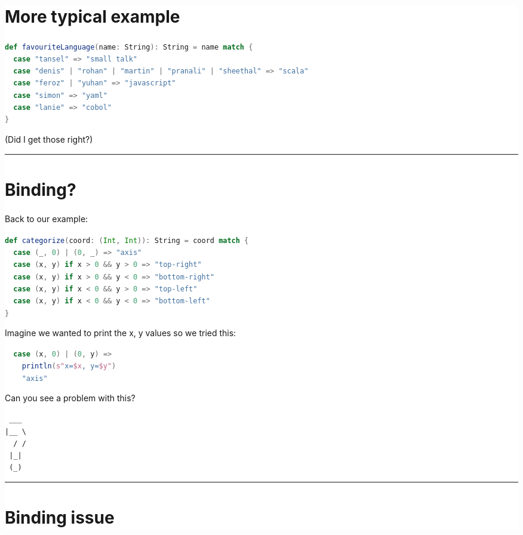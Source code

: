 # More typical example

```scala
def favouriteLanguage(name: String): String = name match {
  case "tansel" => "small talk"
  case "denis" | "rohan" | "martin" | "pranali" | "sheethal" => "scala"
  case "feroz" | "yuhan" => "javascript"
  case "simon" => "yaml"
  case "lanie" => "cobol"
}
```

(Did I get those right?)

---

# Binding?

Back to our example:

```scala
def categorize(coord: (Int, Int)): String = coord match {
  case (_, 0) | (0, _) => "axis"
  case (x, y) if x > 0 && y > 0 => "top-right"
  case (x, y) if x > 0 && y < 0 => "bottom-right"
  case (x, y) if x < 0 && y > 0 => "top-left"
  case (x, y) if x < 0 && y < 0 => "bottom-left"
}
```

Imagine we wanted to print the x, y values so we tried this:

```scala
  case (x, 0) | (0, y) =>
    println(s"x=$x, y=$y")
    "axis"
```

Can you see a problem with this?

```
 ___
|__ \
  / /
 |_|
 (_)

```

---

# Binding issue
